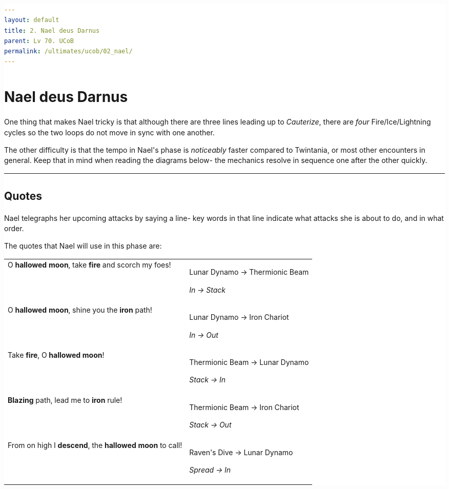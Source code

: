 ```yaml
---
layout: default
title: 2. Nael deus Darnus
parent: Lv 70. UCoB
permalink: /ultimates/ucob/02_nael/
---
```


# Nael deus Darnus

One thing that makes Nael tricky is that although there are three lines 
leading up to *Cauterize*, there are *four* Fire/Ice/Lightning cycles so the 
two loops do not move in sync with one another.

The other difficulty is that the tempo in Nael's phase is *noticeably* faster 
compared to Twintania, or most other encounters in general. Keep that in mind 
when reading the diagrams below- the mechanics resolve in sequence one after 
the other quickly.

---

## Quotes

Nael telegraphs her upcoming attacks by saying a line- key words in that line
indicate what attacks she is about to do, and in what order.

The quotes that Nael will use in this phase are:

<table>
  <tr>
    <td>O <b>hallowed moon</b>, take <b>fire</b> and scorch my foes!</td>
    <td>
      <p>Lunar Dynamo → Thermionic Beam</p>
      <p><em>In → Stack</em></p>
    </td>
  </tr>
  <tr>
    <td>O <b>hallowed moon</b>, shine you the <b>iron</b> path!</td>
    <td>
      <p>Lunar Dynamo → Iron Chariot</p>
      <p><em>In → Out</em></p>
    </td>
  </tr>
  <tr>
    <td>Take <b>fire</b>, O <b>hallowed moon</b>!</td>
    <td>
      <p>Thermionic Beam → Lunar Dynamo</p>
      <p><em>Stack → In</em></p>
    </td>
  </tr>
  <tr>
    <td><b>Blazing</b> path, lead me to <b>iron</b> rule!</td>
    <td>
      <p>Thermionic Beam → Iron Chariot</p>
      <p><em>Stack → Out</em></p>
    </td>
  </tr>
  <tr>
    <td>From on high I <b>descend</b>, the <b>hallowed moon</b> to call!</td>
    <td>
      <p>Raven's Dive → Lunar Dynamo</p>
      <p><em>Spread → In</em></p>
    </td>